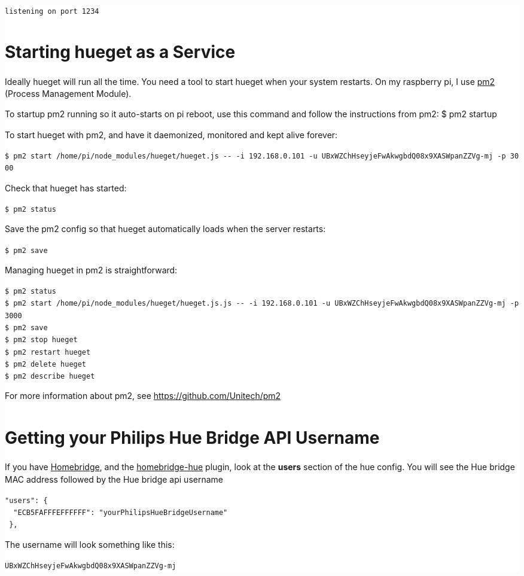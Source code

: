 ```
listening on port 1234
```
# Starting hueget as a Service
Ideally hueget will run all the time. You need a tool to start hueget when your system restarts. On my raspberry pi, I use [pm2](https://github.com/Unitech/pm2) (Process Management Module).

To startup pm2 running so it auto-starts on pi reboot, use this command and follow the instructions from pm2:
$ pm2 startup

To start hueget with pm2, and have it daemonized, monitored and kept alive forever:
```
$ pm2 start /home/pi/node_modules/hueget/hueget.js -- -i 192.168.0.101 -u UBxWZChHseyjeFwAkwgbdQ08x9XASWpanZZVg-mj -p 3000
```
Check that hueget has started:
```
$ pm2 status
```
Save the pm2 config so that hueget automatically loads when the server restarts:
```
$ pm2 save
```

Managing hueget in pm2 is straightforward:
```
$ pm2 status
$ pm2 start /home/pi/node_modules/hueget/hueget.js.js -- -i 192.168.0.101 -u UBxWZChHseyjeFwAkwgbdQ08x9XASWpanZZVg-mj -p 3000
$ pm2 save
$ pm2 stop hueget
$ pm2 restart hueget
$ pm2 delete hueget
$ pm2 describe hueget
```
For more information about pm2, see https://github.com/Unitech/pm2


# Getting your Philips Hue Bridge API Username
If you have [Homebridge](https://homebridge.io/), and the [homebridge-hue](https://github.com/ebaauw/homebridge-hue) plugin, look at the **users** section of the hue config. You will see the Hue bridge MAC address followed by the Hue bridge api username
```
"users": {
  "ECB5FAFFFEFFFFFF": "yourPhilipsHueBridgeUsername"
 },
```
The username will look something like this:
```
UBxWZChHseyjeFwAkwgbdQ08x9XASWpanZZVg-mj
```
